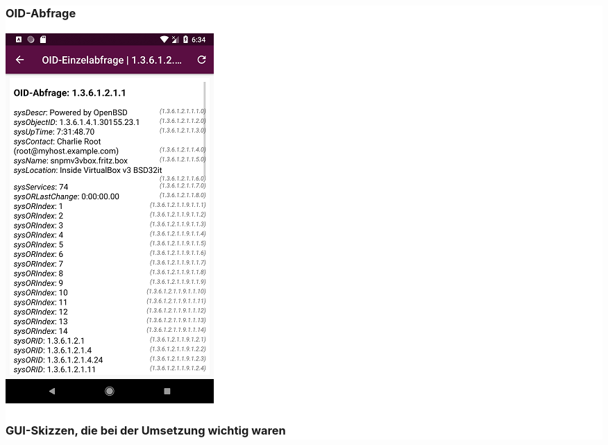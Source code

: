 ### OID-Abfrage
![screenshot_21](./Screenshots/Screenshot_1548095692.png)


### GUI-Skizzen, die bei der Umsetzung wichtig waren
